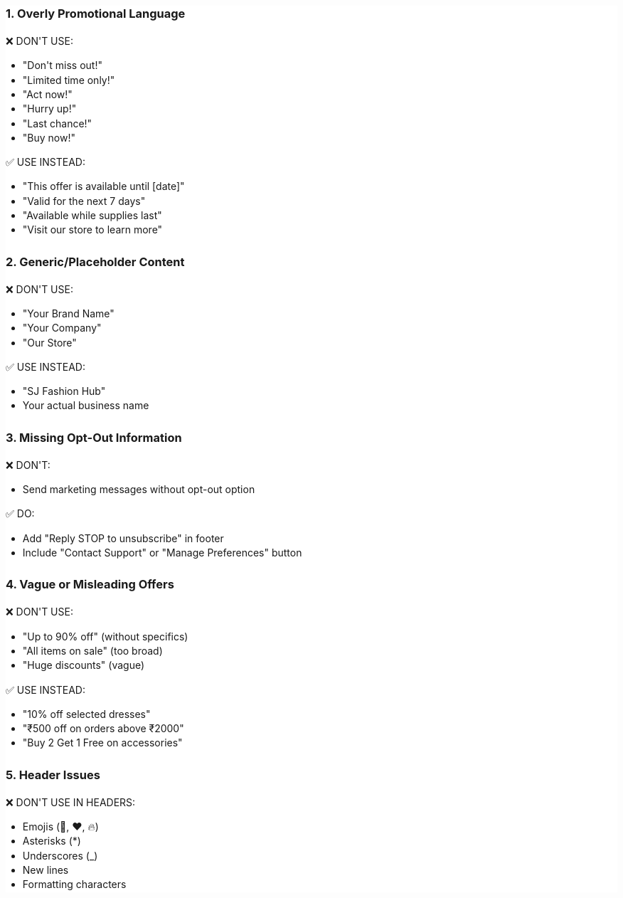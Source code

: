 ### 1. **Overly Promotional Language**
❌ DON'T USE:
- "Don't miss out!"
- "Limited time only!"
- "Act now!"
- "Hurry up!"
- "Last chance!"
- "Buy now!"

✅ USE INSTEAD:
- "This offer is available until [date]"
- "Valid for the next 7 days"
- "Available while supplies last"
- "Visit our store to learn more"

### 2. **Generic/Placeholder Content**
❌ DON'T USE:
- "Your Brand Name"
- "Your Company"
- "Our Store"

✅ USE INSTEAD:
- "SJ Fashion Hub"
- Your actual business name

### 3. **Missing Opt-Out Information**
❌ DON'T:
- Send marketing messages without opt-out option

✅ DO:
- Add "Reply STOP to unsubscribe" in footer
- Include "Contact Support" or "Manage Preferences" button

### 4. **Vague or Misleading Offers**
❌ DON'T USE:
- "Up to 90% off" (without specifics)
- "All items on sale" (too broad)
- "Huge discounts" (vague)

✅ USE INSTEAD:
- "10% off selected dresses"
- "₹500 off on orders above ₹2000"
- "Buy 2 Get 1 Free on accessories"

### 5. **Header Issues**
❌ DON'T USE IN HEADERS:
- Emojis (🎉, ❤️, 🔥)
- Asterisks (*)
- Underscores (_)
- New lines
- Formatting characters
